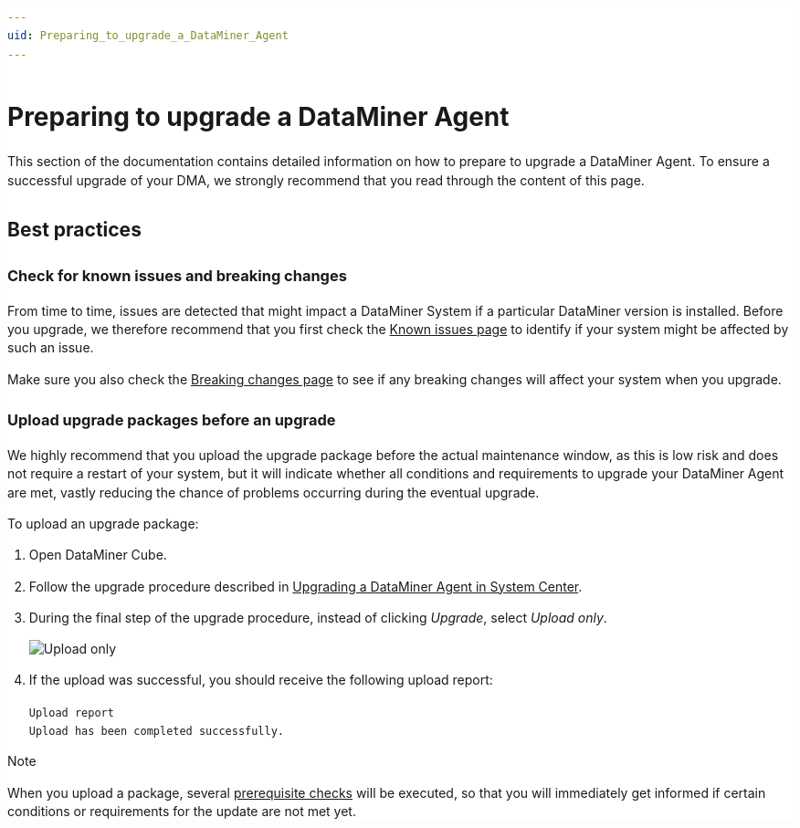 ```yaml
---
uid: Preparing_to_upgrade_a_DataMiner_Agent
---
```


# Preparing to upgrade a DataMiner Agent

This section of the documentation contains detailed information on how to prepare to upgrade a DataMiner Agent. To ensure a successful upgrade of your DMA, we strongly recommend that you read through the content of this page.

## Best practices

### Check for known issues and breaking changes

From time to time, issues are detected that might impact a DataMiner System if a particular DataMiner version is installed. Before you upgrade, we therefore recommend that you first check the [Known issues page](xref:Known_issues) to identify if your system might be affected by such an issue.

Make sure you also check the [Breaking changes page](xref:Breaking_changes) to see if any breaking changes will affect your system when you upgrade.

### Upload upgrade packages before an upgrade

We highly recommend that you upload the upgrade package before the actual maintenance window, as this is low risk and does not require a restart of your system, but it will indicate whether all conditions and requirements to upgrade your DataMiner Agent are met, vastly reducing the chance of problems occurring during the eventual upgrade.

To upload an upgrade package:

1. Open DataMiner Cube.

1. Follow the upgrade procedure described in [Upgrading a DataMiner Agent in System Center](xref:Upgrading_a_DataMiner_Agent_in_System_Center).

1. During the final step of the upgrade procedure, instead of clicking *Upgrade*, select *Upload only*.

   ![Upload only](~/user-guide/images/Upload_Only.png)

1. If the upload was successful, you should receive the following upload report:

   ```txt
   Upload report
   Upload has been completed successfully.
   ```

> [!NOTE]
> When you upload a package, several [prerequisite checks](#prerequisite-checks) will be executed, so that you will immediately get informed if certain conditions or requirements for the update are not met yet.
